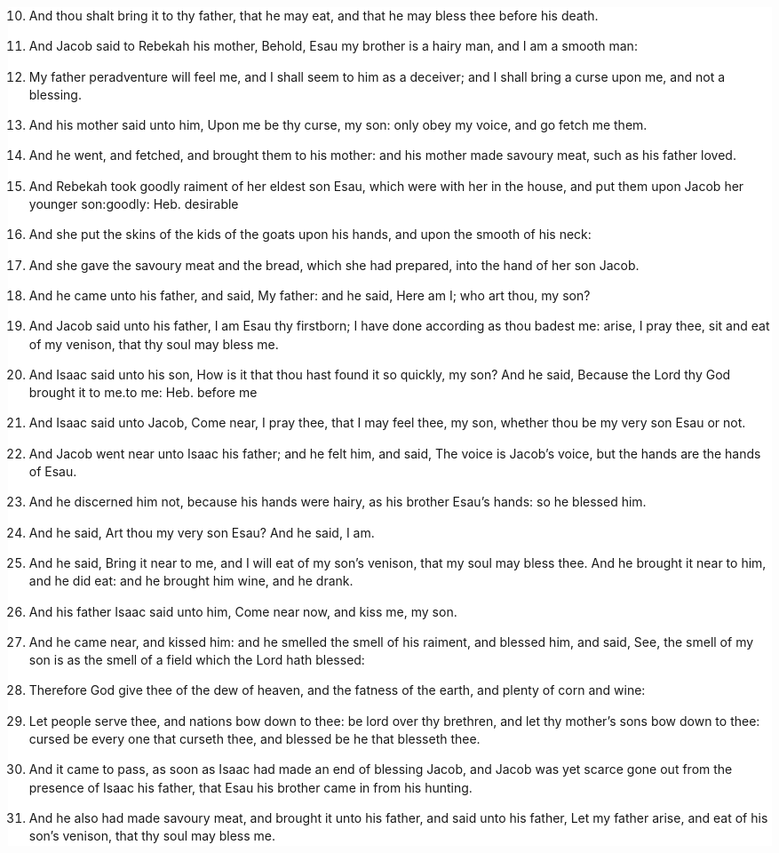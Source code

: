 10. And thou shalt bring it to thy father, that he may eat, and that he may bless thee before his death.

11. And Jacob said to Rebekah his mother, Behold, Esau my brother is a hairy man, and I am a smooth man:

12. My father peradventure will feel me, and I shall seem to him as a deceiver; and I shall bring a curse upon me, and not a blessing.

13. And his mother said unto him, Upon me be thy curse, my son: only obey my voice, and go fetch me them.

14. And he went, and fetched, and brought them to his mother: and his mother made savoury meat, such as his father loved.

15. And Rebekah took goodly raiment of her eldest son Esau, which were with her in the house, and put them upon Jacob her younger son:goodly: Heb. desirable

16. And she put the skins of the kids of the goats upon his hands, and upon the smooth of his neck:

17. And she gave the savoury meat and the bread, which she had prepared, into the hand of her son Jacob.

18. And he came unto his father, and said, My father: and he said, Here am I; who art thou, my son?

19. And Jacob said unto his father, I am Esau thy firstborn; I have done according as thou badest me: arise, I pray thee, sit and eat of my venison, that thy soul may bless me.

20. And Isaac said unto his son, How is it that thou hast found it so quickly, my son? And he said, Because the Lord thy God brought it to me.to me: Heb. before me

21. And Isaac said unto Jacob, Come near, I pray thee, that I may feel thee, my son, whether thou be my very son Esau or not.

22. And Jacob went near unto Isaac his father; and he felt him, and said, The voice is Jacob’s voice, but the hands are the hands of Esau.

23. And he discerned him not, because his hands were hairy, as his brother Esau’s hands: so he blessed him.

24. And he said, Art thou my very son Esau? And he said, I am.

25. And he said, Bring it near to me, and I will eat of my son’s venison, that my soul may bless thee. And he brought it near to him, and he did eat: and he brought him wine, and he drank.

26. And his father Isaac said unto him, Come near now, and kiss me, my son.

27. And he came near, and kissed him: and he smelled the smell of his raiment, and blessed him, and said, See, the smell of my son is as the smell of a field which the Lord hath blessed:

28. Therefore God give thee of the dew of heaven, and the fatness of the earth, and plenty of corn and wine:

29. Let people serve thee, and nations bow down to thee: be lord over thy brethren, and let thy mother’s sons bow down to thee: cursed be every one that curseth thee, and blessed be he that blesseth thee.

30. And it came to pass, as soon as Isaac had made an end of blessing Jacob, and Jacob was yet scarce gone out from the presence of Isaac his father, that Esau his brother came in from his hunting.

31. And he also had made savoury meat, and brought it unto his father, and said unto his father, Let my father arise, and eat of his son’s venison, that thy soul may bless me.
